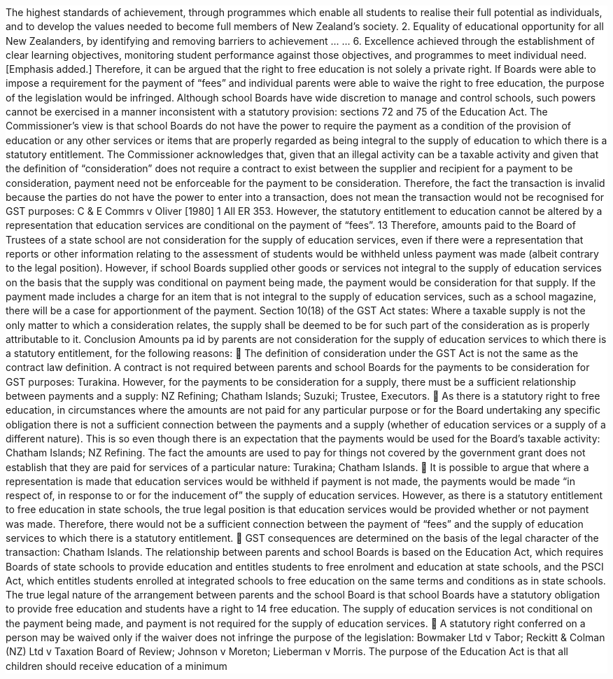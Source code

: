 The highest standards of achievement, through programmes which enable all students to realise their full potential as individuals, and to develop the values needed to become full members of New Zealand’s society. 2. Equality of educational opportunity for all New Zealanders, by identifying and removing barriers to achievement ... ... 6. Excellence achieved through the establishment of clear learning objectives, monitoring student performance against those objectives, and programmes to meet individual need. \[Emphasis added.\] Therefore, it can be argued that the right to free education is not solely a private right. If Boards were able to impose a requirement for the payment of “fees” and individual parents were able to waive the right to free education, the purpose of the legislation would be infringed. Although school Boards have wide discretion to manage and control schools, such powers cannot be exercised in a manner inconsistent with a statutory provision: sections 72 and 75 of the Education Act. The Commissioner’s view is that school Boards do not have the power to require the payment as a condition of the provision of education or any other services or items that are properly regarded as being integral to the supply of education to which there is a statutory entitlement. The Commissioner acknowledges that, given that an illegal activity can be a taxable activity and given that the definition of “consideration” does not require a contract to exist between the supplier and recipient for a payment to be consideration, payment need not be enforceable for the payment to be consideration. Therefore, the fact the transaction is invalid because the parties do not have the power to enter into a transaction, does not mean the transaction would not be recognised for GST purposes: C & E Commrs v Oliver \[1980\] 1 All ER 353. However, the statutory entitlement to education cannot be altered by a representation that education services are conditional on the payment of “fees”. 13 Therefore, amounts paid to the Board of Trustees of a state school are not consideration for the supply of education services, even if there were a representation that reports or other information relating to the assessment of students would be withheld unless payment was made (albeit contrary to the legal position). However, if school Boards supplied other goods or services not integral to the supply of education services on the basis that the supply was conditional on payment being made, the payment would be consideration for that supply. If the payment made includes a charge for an item that is not integral to the supply of education services, such as a school magazine, there will be a case for apportionment of the payment. Section 10(18) of the GST Act states: Where a taxable supply is not the only matter to which a consideration relates, the supply shall be deemed to be for such part of the consideration as is properly attributable to it. Conclusion Amounts pa id by parents are not consideration for the supply of education services to which there is a statutory entitlement, for the following reasons:  The definition of consideration under the GST Act is not the same as the contract law definition. A contract is not required between parents and school Boards for the payments to be consideration for GST purposes: Turakina. However, for the payments to be consideration for a supply, there must be a sufficient relationship between payments and a supply: NZ Refining; Chatham Islands; Suzuki; Trustee, Executors.  As there is a statutory right to free education, in circumstances where the amounts are not paid for any particular purpose or for the Board undertaking any specific obligation there is not a sufficient connection between the payments and a supply (whether of education services or a supply of a different nature). This is so even though there is an expectation that the payments would be used for the Board’s taxable activity: Chatham Islands; NZ Refining. The fact the amounts are used to pay for things not covered by the government grant does not establish that they are paid for services of a particular nature: Turakina; Chatham Islands.  It is possible to argue that where a representation is made that education services would be withheld if payment is not made, the payments would be made “in respect of, in response to or for the inducement of” the supply of education services. However, as there is a statutory entitlement to free education in state schools, the true legal position is that education services would be provided whether or not payment was made. Therefore, there would not be a sufficient connection between the payment of “fees” and the supply of education services to which there is a statutory entitlement.  GST consequences are determined on the basis of the legal character of the transaction: Chatham Islands. The relationship between parents and school Boards is based on the Education Act, which requires Boards of state schools to provide education and entitles students to free enrolment and education at state schools, and the PSCI Act, which entitles students enrolled at integrated schools to free education on the same terms and conditions as in state schools. The true legal nature of the arrangement between parents and the school Board is that school Boards have a statutory obligation to provide free education and students have a right to 14 free education. The supply of education services is not conditional on the payment being made, and payment is not required for the supply of education services.  A statutory right conferred on a person may be waived only if the waiver does not infringe the purpose of the legislation: Bowmaker Ltd v Tabor; Reckitt & Colman (NZ) Ltd v Taxation Board of Review; Johnson v Moreton; Lieberman v Morris. The purpose of the Education Act is that all children should receive education of a minimum